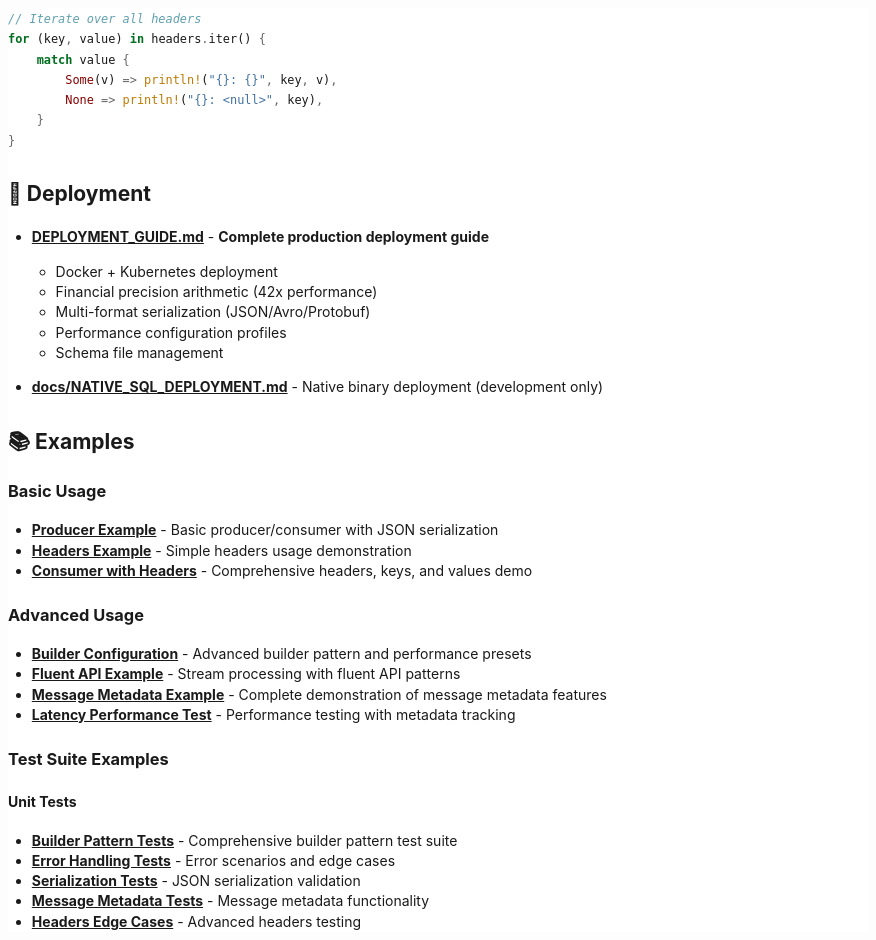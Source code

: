 ```rust
// Iterate over all headers
for (key, value) in headers.iter() {
    match value {
        Some(v) => println!("{}: {}", key, v),
        None => println!("{}: <null>", key),
    }
}
```

## 🚀 Deployment

- **[DEPLOYMENT_GUIDE.md](DEPLOYMENT_GUIDE.md)** - **Complete production deployment guide**
  - Docker + Kubernetes deployment
  - Financial precision arithmetic (42x performance)
  - Multi-format serialization (JSON/Avro/Protobuf)
  - Performance configuration profiles
  - Schema file management
  
- **[docs/NATIVE_SQL_DEPLOYMENT.md](docs/NATIVE_SQL_DEPLOYMENT.md)** - Native binary deployment (development only)

## 📚 Examples

### Basic Usage
- **[Producer Example](examples/typed_kafka_example.rs)** - Basic producer/consumer with JSON serialization
- **[Headers Example](examples/headers_example.rs)** - Simple headers usage demonstration
- **[Consumer with Headers](examples/consumer_with_headers.rs)** - Comprehensive headers, keys, and values demo

### Advanced Usage
- **[Builder Configuration](examples/builder_configuration.rs)** - Advanced builder pattern and performance presets
- **[Fluent API Example](examples/fluent_api_example.rs)** - Stream processing with fluent API patterns
- **[Message Metadata Example](examples/message_metadata_example.rs)** - Complete demonstration of message metadata features
- **[Latency Performance Test](examples/latency_performance_test.rs)** - Performance testing with metadata tracking

### Test Suite Examples

#### Unit Tests
- **[Builder Pattern Tests](tests/unit/builder_pattern_test.rs)** - Comprehensive builder pattern test suite
- **[Error Handling Tests](tests/unit/error_handling_test.rs)** - Error scenarios and edge cases
- **[Serialization Tests](tests/unit/serialization_unit_test.rs)** - JSON serialization validation
- **[Message Metadata Tests](tests/unit/message_metadata_test.rs)** - Message metadata functionality
- **[Headers Edge Cases](tests/unit/headers_edge_cases_test.rs)** - Advanced headers testing
